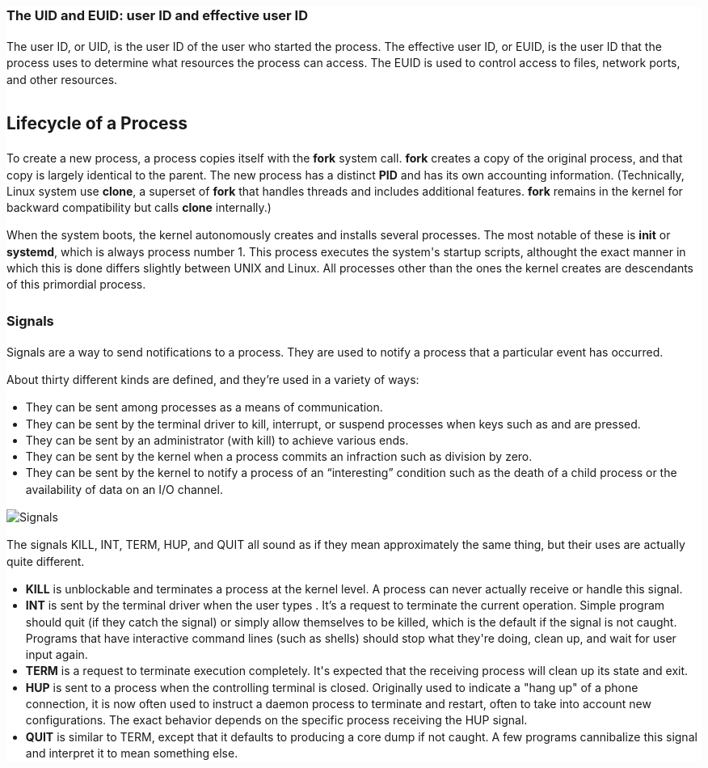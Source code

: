 ### The UID and EUID: user ID and effective user ID

The user ID, or UID, is the user ID of the user who started the process. The effective user ID, or EUID, is the user ID that the process uses to determine what resources the process can access. The EUID is used to control access to files, network ports, and other resources.


## Lifecycle of a Process

To create a new process, a process copies itself with the **fork** system call. **fork** creates a copy of the original process, and that copy is largely identical to the parent. The new process has a distinct **PID** and has its own accounting information. (Technically, Linux system use **clone**, a superset of **fork** that handles threads and includes additional features. **fork** remains in the kernel for backward compatibility but calls **clone** internally.)

When the system boots, the kernel autonomously creates and installs several processes. The most notable of these is **init** or **systemd**, which is always process number 1. This process executes the system's startup scripts, althought the exact manner in which this is done differs slightly between UNIX and Linux. All processes other than the ones the kernel creates are descendants of this primordial process.

### Signals

Signals are a way to send notifications to a process. They are used to notify a process that a particular event has occurred. 

About thirty different kinds are defined, and they’re used in a variety of ways:

- They can be sent among processes as a means of communication.
- They can be sent by the terminal driver to kill, interrupt, or suspend processes when keys such as <Control-C> and <Control-Z> are pressed.
- They can be sent by an administrator (with kill) to achieve various ends.
- They can be sent by the kernel when a process commits an infraction such as division by zero.
- They can be sent by the kernel to notify a process of an “interesting” condition such as the death of a child process or the availability of data on an I/O channel.

![Signals](https://liujunming.top/images/2018/12/71.png)

The signals KILL, INT, TERM, HUP, and QUIT all sound as if they mean approximately the same thing, but their uses are actually quite different.

- **KILL** is unblockable and terminates a process at the kernel level. A process can never actually receive or handle this signal.
- **INT** is sent by the terminal driver when the user types <Control-C>. It’s a request to terminate the current operation. Simple program should quit (if they catch the signal) or simply allow themselves to be killed, which is the default if the signal is not caught. Programs that have interactive command lines (such as shells) should stop what they're doing, clean up, and wait for user input again.
- **TERM** is a request to terminate execution completely. It's expected that the receiving process will clean up its state and exit.
- **HUP** is sent to a process when the controlling terminal is closed. Originally used to indicate a "hang up" of a phone connection, it is now often used to instruct a daemon process to terminate and restart, often to take into account new configurations. The exact behavior depends on the specific process receiving the HUP signal.
- **QUIT** is similar to TERM, except that it defaults to producing a core dump if not caught. A few programs cannibalize this signal and interpret it to mean something else.
